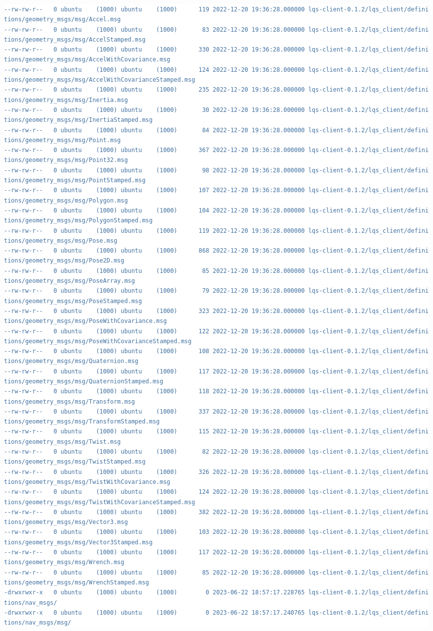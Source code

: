 ```diff
--rw-rw-r--   0 ubuntu    (1000) ubuntu    (1000)      119 2022-12-20 19:36:28.000000 lqs-client-0.1.2/lqs_client/definitions/geometry_msgs/msg/Accel.msg
--rw-rw-r--   0 ubuntu    (1000) ubuntu    (1000)       83 2022-12-20 19:36:28.000000 lqs-client-0.1.2/lqs_client/definitions/geometry_msgs/msg/AccelStamped.msg
--rw-rw-r--   0 ubuntu    (1000) ubuntu    (1000)      330 2022-12-20 19:36:28.000000 lqs-client-0.1.2/lqs_client/definitions/geometry_msgs/msg/AccelWithCovariance.msg
--rw-rw-r--   0 ubuntu    (1000) ubuntu    (1000)      124 2022-12-20 19:36:28.000000 lqs-client-0.1.2/lqs_client/definitions/geometry_msgs/msg/AccelWithCovarianceStamped.msg
--rw-rw-r--   0 ubuntu    (1000) ubuntu    (1000)      235 2022-12-20 19:36:28.000000 lqs-client-0.1.2/lqs_client/definitions/geometry_msgs/msg/Inertia.msg
--rw-rw-r--   0 ubuntu    (1000) ubuntu    (1000)       30 2022-12-20 19:36:28.000000 lqs-client-0.1.2/lqs_client/definitions/geometry_msgs/msg/InertiaStamped.msg
--rw-rw-r--   0 ubuntu    (1000) ubuntu    (1000)       84 2022-12-20 19:36:28.000000 lqs-client-0.1.2/lqs_client/definitions/geometry_msgs/msg/Point.msg
--rw-rw-r--   0 ubuntu    (1000) ubuntu    (1000)      367 2022-12-20 19:36:28.000000 lqs-client-0.1.2/lqs_client/definitions/geometry_msgs/msg/Point32.msg
--rw-rw-r--   0 ubuntu    (1000) ubuntu    (1000)       98 2022-12-20 19:36:28.000000 lqs-client-0.1.2/lqs_client/definitions/geometry_msgs/msg/PointStamped.msg
--rw-rw-r--   0 ubuntu    (1000) ubuntu    (1000)      107 2022-12-20 19:36:28.000000 lqs-client-0.1.2/lqs_client/definitions/geometry_msgs/msg/Polygon.msg
--rw-rw-r--   0 ubuntu    (1000) ubuntu    (1000)      104 2022-12-20 19:36:28.000000 lqs-client-0.1.2/lqs_client/definitions/geometry_msgs/msg/PolygonStamped.msg
--rw-rw-r--   0 ubuntu    (1000) ubuntu    (1000)      119 2022-12-20 19:36:28.000000 lqs-client-0.1.2/lqs_client/definitions/geometry_msgs/msg/Pose.msg
--rw-rw-r--   0 ubuntu    (1000) ubuntu    (1000)      868 2022-12-20 19:36:28.000000 lqs-client-0.1.2/lqs_client/definitions/geometry_msgs/msg/Pose2D.msg
--rw-rw-r--   0 ubuntu    (1000) ubuntu    (1000)       85 2022-12-20 19:36:28.000000 lqs-client-0.1.2/lqs_client/definitions/geometry_msgs/msg/PoseArray.msg
--rw-rw-r--   0 ubuntu    (1000) ubuntu    (1000)       79 2022-12-20 19:36:28.000000 lqs-client-0.1.2/lqs_client/definitions/geometry_msgs/msg/PoseStamped.msg
--rw-rw-r--   0 ubuntu    (1000) ubuntu    (1000)      323 2022-12-20 19:36:28.000000 lqs-client-0.1.2/lqs_client/definitions/geometry_msgs/msg/PoseWithCovariance.msg
--rw-rw-r--   0 ubuntu    (1000) ubuntu    (1000)      122 2022-12-20 19:36:28.000000 lqs-client-0.1.2/lqs_client/definitions/geometry_msgs/msg/PoseWithCovarianceStamped.msg
--rw-rw-r--   0 ubuntu    (1000) ubuntu    (1000)      108 2022-12-20 19:36:28.000000 lqs-client-0.1.2/lqs_client/definitions/geometry_msgs/msg/Quaternion.msg
--rw-rw-r--   0 ubuntu    (1000) ubuntu    (1000)      117 2022-12-20 19:36:28.000000 lqs-client-0.1.2/lqs_client/definitions/geometry_msgs/msg/QuaternionStamped.msg
--rw-rw-r--   0 ubuntu    (1000) ubuntu    (1000)      118 2022-12-20 19:36:28.000000 lqs-client-0.1.2/lqs_client/definitions/geometry_msgs/msg/Transform.msg
--rw-rw-r--   0 ubuntu    (1000) ubuntu    (1000)      337 2022-12-20 19:36:28.000000 lqs-client-0.1.2/lqs_client/definitions/geometry_msgs/msg/TransformStamped.msg
--rw-rw-r--   0 ubuntu    (1000) ubuntu    (1000)      115 2022-12-20 19:36:28.000000 lqs-client-0.1.2/lqs_client/definitions/geometry_msgs/msg/Twist.msg
--rw-rw-r--   0 ubuntu    (1000) ubuntu    (1000)       82 2022-12-20 19:36:28.000000 lqs-client-0.1.2/lqs_client/definitions/geometry_msgs/msg/TwistStamped.msg
--rw-rw-r--   0 ubuntu    (1000) ubuntu    (1000)      326 2022-12-20 19:36:28.000000 lqs-client-0.1.2/lqs_client/definitions/geometry_msgs/msg/TwistWithCovariance.msg
--rw-rw-r--   0 ubuntu    (1000) ubuntu    (1000)      124 2022-12-20 19:36:28.000000 lqs-client-0.1.2/lqs_client/definitions/geometry_msgs/msg/TwistWithCovarianceStamped.msg
--rw-rw-r--   0 ubuntu    (1000) ubuntu    (1000)      382 2022-12-20 19:36:28.000000 lqs-client-0.1.2/lqs_client/definitions/geometry_msgs/msg/Vector3.msg
--rw-rw-r--   0 ubuntu    (1000) ubuntu    (1000)      103 2022-12-20 19:36:28.000000 lqs-client-0.1.2/lqs_client/definitions/geometry_msgs/msg/Vector3Stamped.msg
--rw-rw-r--   0 ubuntu    (1000) ubuntu    (1000)      117 2022-12-20 19:36:28.000000 lqs-client-0.1.2/lqs_client/definitions/geometry_msgs/msg/Wrench.msg
--rw-rw-r--   0 ubuntu    (1000) ubuntu    (1000)       85 2022-12-20 19:36:28.000000 lqs-client-0.1.2/lqs_client/definitions/geometry_msgs/msg/WrenchStamped.msg
-drwxrwxr-x   0 ubuntu    (1000) ubuntu    (1000)        0 2023-06-22 18:57:17.228765 lqs-client-0.1.2/lqs_client/definitions/nav_msgs/
-drwxrwxr-x   0 ubuntu    (1000) ubuntu    (1000)        0 2023-06-22 18:57:17.240765 lqs-client-0.1.2/lqs_client/definitions/nav_msgs/msg/
```